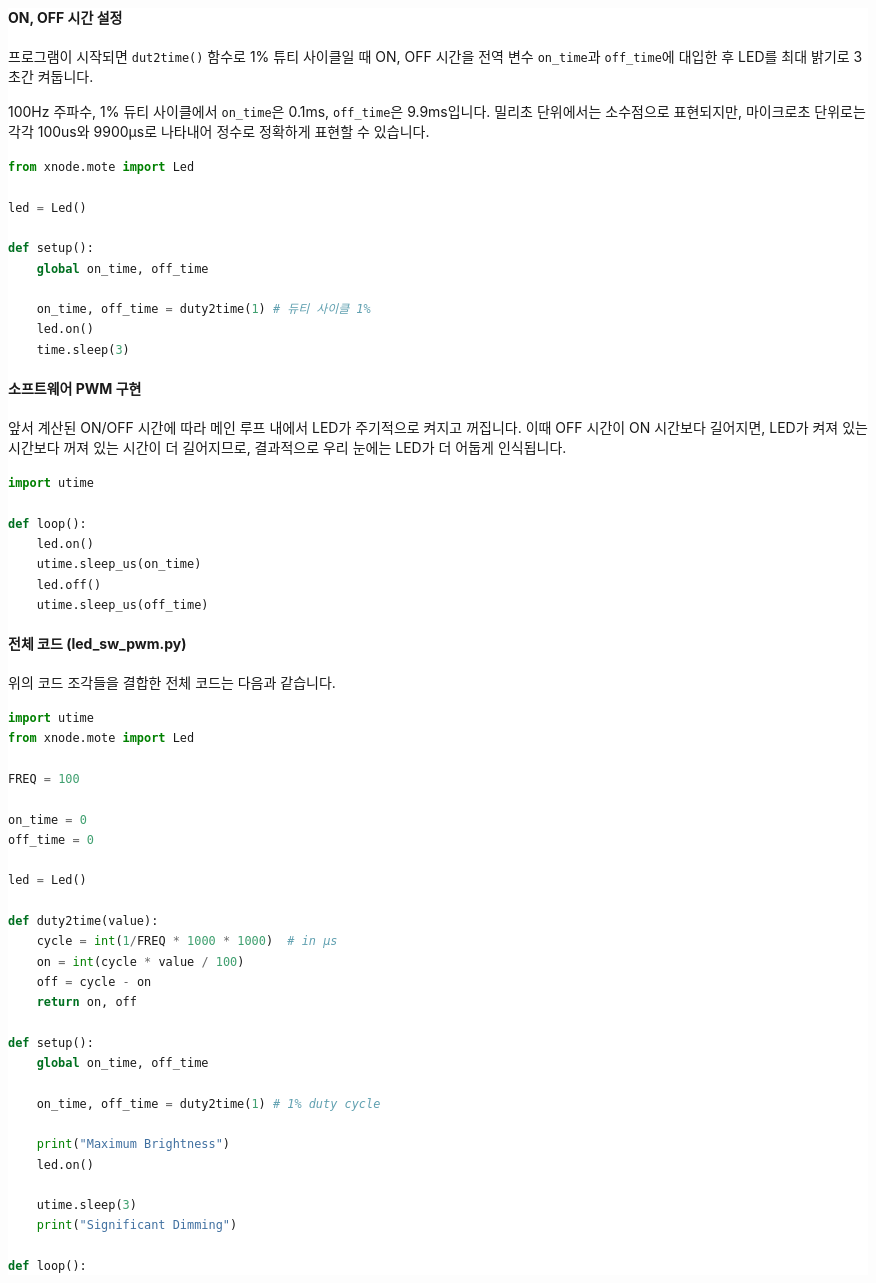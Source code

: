 #### ON, OFF 시간 설정  
프로그램이 시작되면 `dut2time()` 함수로 1% 튜티 사이클일 때 ON, OFF 시간을 전역 변수 `on_time`과 `off_time`에 대입한 후 LED를 최대 밝기로 3초간 켜둡니다.

100Hz 주파수, 1% 듀티 사이클에서 `on_time`은 0.1ms, `off_time`은 9.9ms입니다. 밀리초 단위에서는 소수점으로 표현되지만, 마이크로초 단위로는 각각 100us와 9900µs로 나타내어 정수로 정확하게 표현할 수 있습니다.

```python
from xnode.mote import Led

led = Led()

def setup():
    global on_time, off_time
    
    on_time, off_time = duty2time(1) # 듀티 사이클 1%
    led.on()
    time.sleep(3)
```

#### 소프트웨어 PWM 구현  
앞서 계산된 ON/OFF 시간에 따라 메인 루프 내에서 LED가 주기적으로 켜지고 꺼집니다. 이때 OFF 시간이 ON 시간보다 길어지면, LED가 켜져 있는 시간보다 꺼져 있는 시간이 더 길어지므로, 결과적으로 우리 눈에는 LED가 더 어둡게 인식됩니다.

```python
import utime

def loop():
    led.on()
    utime.sleep_us(on_time)
    led.off()
    utime.sleep_us(off_time)
```

#### 전체 코드 (led_sw_pwm.py) 
위의 코드 조각들을 결합한 전체 코드는 다음과 같습니다.

```python
import utime
from xnode.mote import Led

FREQ = 100

on_time = 0
off_time = 0

led = Led()

def duty2time(value):
    cycle = int(1/FREQ * 1000 * 1000)  # in µs 
    on = int(cycle * value / 100)
    off = cycle - on
    return on, off
    
def setup():
    global on_time, off_time
    
    on_time, off_time = duty2time(1) # 1% duty cycle

    print("Maximum Brightness")        
    led.on()
    
    utime.sleep(3)
    print("Significant Dimming")        
            
def loop():
```